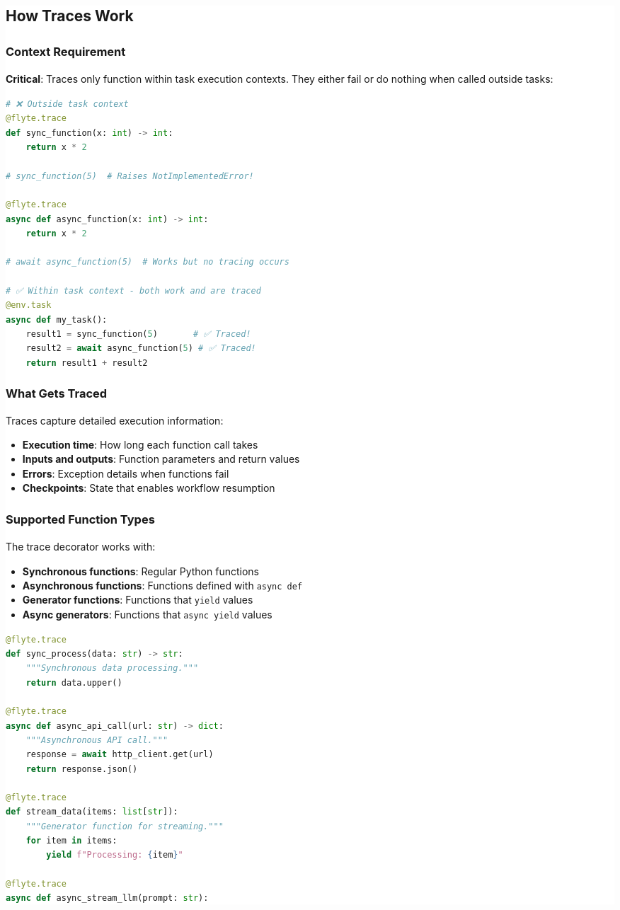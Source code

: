 ## How Traces Work

### Context Requirement

**Critical**: Traces only function within task execution contexts. They either fail or do nothing when called outside tasks:

```python
# ❌ Outside task context
@flyte.trace
def sync_function(x: int) -> int:
    return x * 2

# sync_function(5)  # Raises NotImplementedError!

@flyte.trace
async def async_function(x: int) -> int:
    return x * 2

# await async_function(5)  # Works but no tracing occurs

# ✅ Within task context - both work and are traced
@env.task
async def my_task():
    result1 = sync_function(5)       # ✅ Traced!
    result2 = await async_function(5) # ✅ Traced!
    return result1 + result2
```

### What Gets Traced

Traces capture detailed execution information:
- **Execution time**: How long each function call takes
- **Inputs and outputs**: Function parameters and return values
- **Errors**: Exception details when functions fail
- **Checkpoints**: State that enables workflow resumption

### Supported Function Types

The trace decorator works with:
- **Synchronous functions**: Regular Python functions
- **Asynchronous functions**: Functions defined with `async def`
- **Generator functions**: Functions that `yield` values
- **Async generators**: Functions that `async yield` values

```python
@flyte.trace
def sync_process(data: str) -> str:
    """Synchronous data processing."""
    return data.upper()

@flyte.trace
async def async_api_call(url: str) -> dict:
    """Asynchronous API call."""
    response = await http_client.get(url)
    return response.json()

@flyte.trace
def stream_data(items: list[str]):
    """Generator function for streaming."""
    for item in items:
        yield f"Processing: {item}"

@flyte.trace
async def async_stream_llm(prompt: str):
```